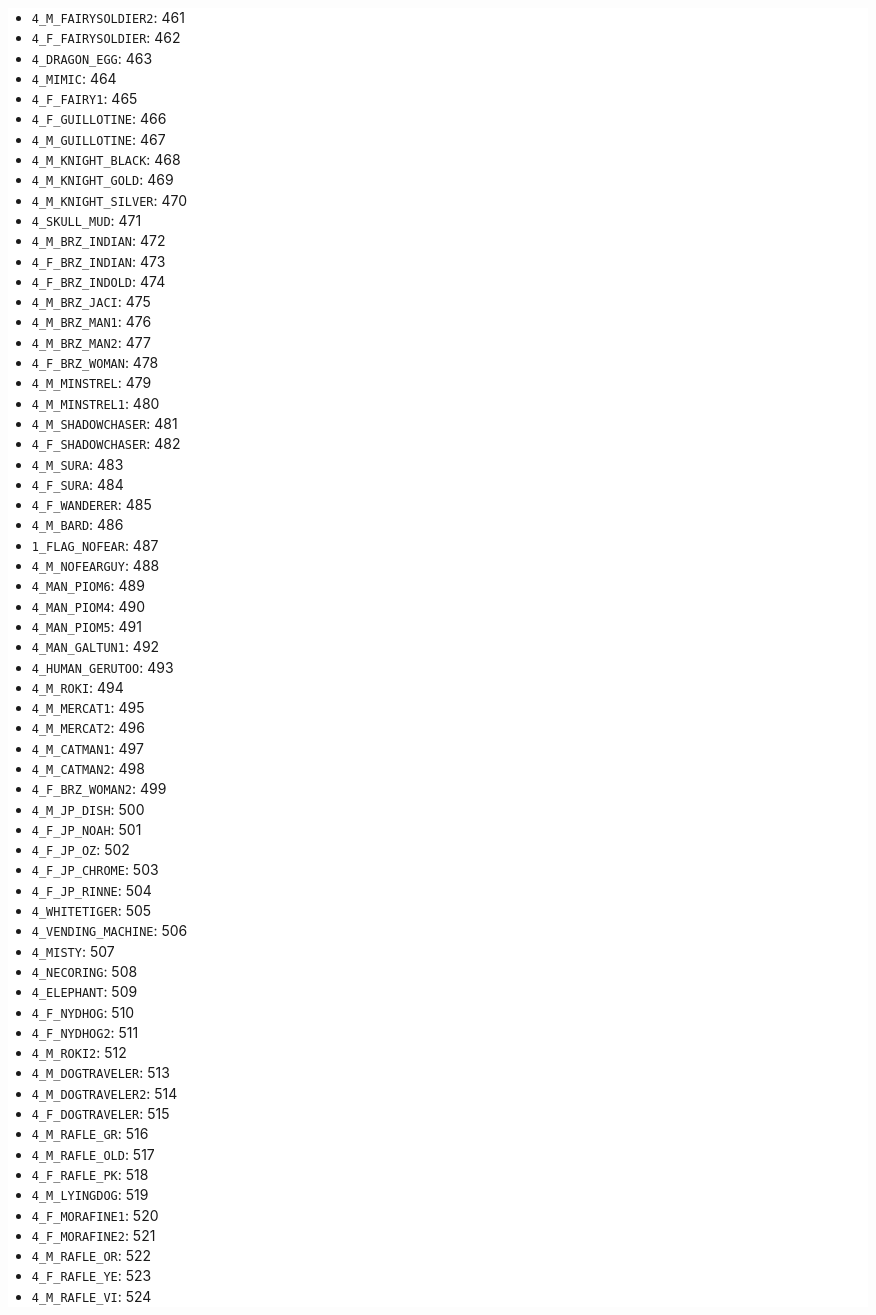 - `4_M_FAIRYSOLDIER2`: 461
- `4_F_FAIRYSOLDIER`: 462
- `4_DRAGON_EGG`: 463
- `4_MIMIC`: 464
- `4_F_FAIRY1`: 465
- `4_F_GUILLOTINE`: 466
- `4_M_GUILLOTINE`: 467
- `4_M_KNIGHT_BLACK`: 468
- `4_M_KNIGHT_GOLD`: 469
- `4_M_KNIGHT_SILVER`: 470
- `4_SKULL_MUD`: 471
- `4_M_BRZ_INDIAN`: 472
- `4_F_BRZ_INDIAN`: 473
- `4_F_BRZ_INDOLD`: 474
- `4_M_BRZ_JACI`: 475
- `4_M_BRZ_MAN1`: 476
- `4_M_BRZ_MAN2`: 477
- `4_F_BRZ_WOMAN`: 478
- `4_M_MINSTREL`: 479
- `4_M_MINSTREL1`: 480
- `4_M_SHADOWCHASER`: 481
- `4_F_SHADOWCHASER`: 482
- `4_M_SURA`: 483
- `4_F_SURA`: 484
- `4_F_WANDERER`: 485
- `4_M_BARD`: 486
- `1_FLAG_NOFEAR`: 487
- `4_M_NOFEARGUY`: 488
- `4_MAN_PIOM6`: 489
- `4_MAN_PIOM4`: 490
- `4_MAN_PIOM5`: 491
- `4_MAN_GALTUN1`: 492
- `4_HUMAN_GERUTOO`: 493
- `4_M_ROKI`: 494
- `4_M_MERCAT1`: 495
- `4_M_MERCAT2`: 496
- `4_M_CATMAN1`: 497
- `4_M_CATMAN2`: 498
- `4_F_BRZ_WOMAN2`: 499
- `4_M_JP_DISH`: 500
- `4_F_JP_NOAH`: 501
- `4_F_JP_OZ`: 502
- `4_F_JP_CHROME`: 503
- `4_F_JP_RINNE`: 504
- `4_WHITETIGER`: 505
- `4_VENDING_MACHINE`: 506
- `4_MISTY`: 507
- `4_NECORING`: 508
- `4_ELEPHANT`: 509
- `4_F_NYDHOG`: 510
- `4_F_NYDHOG2`: 511
- `4_M_ROKI2`: 512
- `4_M_DOGTRAVELER`: 513
- `4_M_DOGTRAVELER2`: 514
- `4_F_DOGTRAVELER`: 515
- `4_M_RAFLE_GR`: 516
- `4_M_RAFLE_OLD`: 517
- `4_F_RAFLE_PK`: 518
- `4_M_LYINGDOG`: 519
- `4_F_MORAFINE1`: 520
- `4_F_MORAFINE2`: 521
- `4_M_RAFLE_OR`: 522
- `4_F_RAFLE_YE`: 523
- `4_M_RAFLE_VI`: 524